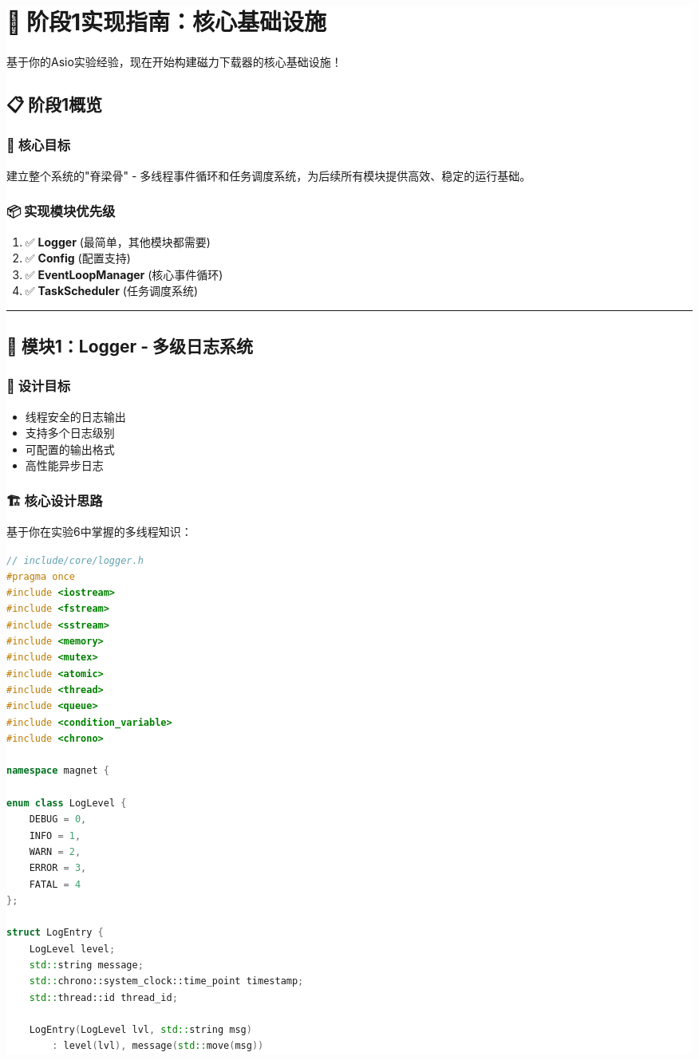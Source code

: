 # 🚀 阶段1实现指南：核心基础设施

基于你的Asio实验经验，现在开始构建磁力下载器的核心基础设施！

## 📋 阶段1概览

### 🎯 **核心目标**
建立整个系统的"脊梁骨" - 多线程事件循环和任务调度系统，为后续所有模块提供高效、稳定的运行基础。

### 📦 **实现模块优先级**
1. ✅ **Logger** (最简单，其他模块都需要)
2. ✅ **Config** (配置支持)
3. ✅ **EventLoopManager** (核心事件循环)
4. ✅ **TaskScheduler** (任务调度系统)

---

## 🔧 模块1：Logger - 多级日志系统

### 🎯 **设计目标**
- 线程安全的日志输出
- 支持多个日志级别
- 可配置的输出格式
- 高性能异步日志

### 🏗️ **核心设计思路**

基于你在实验6中掌握的多线程知识：

```cpp
// include/core/logger.h
#pragma once
#include <iostream>
#include <fstream>
#include <sstream>
#include <memory>
#include <mutex>
#include <atomic>
#include <thread>
#include <queue>
#include <condition_variable>
#include <chrono>

namespace magnet {

enum class LogLevel {
    DEBUG = 0,
    INFO = 1,
    WARN = 2,
    ERROR = 3,
    FATAL = 4
};

struct LogEntry {
    LogLevel level;
    std::string message;
    std::chrono::system_clock::time_point timestamp;
    std::thread::id thread_id;
    
    LogEntry(LogLevel lvl, std::string msg) 
        : level(lvl), message(std::move(msg))
```